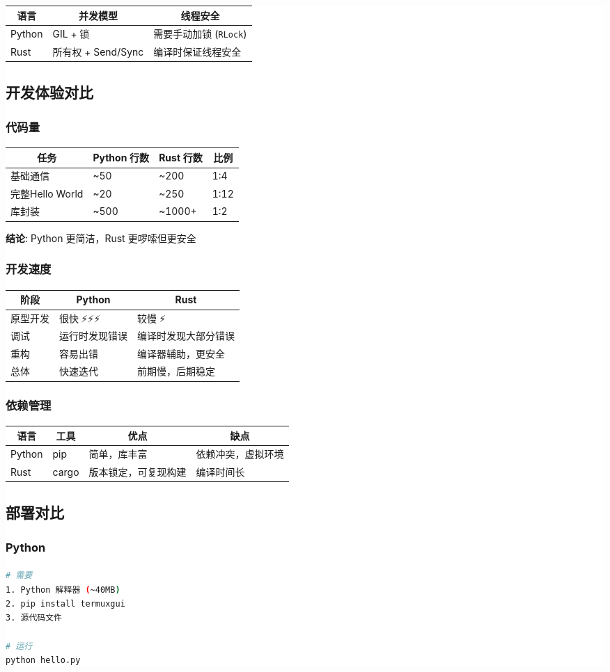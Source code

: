 | 语言 | 并发模型 | 线程安全 |
|------|---------|---------|
| Python | GIL + 锁 | 需要手动加锁 (`RLock`) |
| Rust | 所有权 + Send/Sync | 编译时保证线程安全 |

## 开发体验对比

### 代码量

| 任务 | Python 行数 | Rust 行数 | 比例 |
|------|------------|----------|------|
| 基础通信 | ~50 | ~200 | 1:4 |
| 完整Hello World | ~20 | ~250 | 1:12 |
| 库封装 | ~500 | ~1000+ | 1:2 |

**结论**: Python 更简洁，Rust 更啰嗦但更安全

### 开发速度

| 阶段 | Python | Rust |
|------|--------|------|
| 原型开发 | 很快 ⚡⚡⚡ | 较慢 ⚡ |
| 调试 | 运行时发现错误 | 编译时发现大部分错误 |
| 重构 | 容易出错 | 编译器辅助，更安全 |
| 总体 | 快速迭代 | 前期慢，后期稳定 |

### 依赖管理

| 语言 | 工具 | 优点 | 缺点 |
|------|------|------|------|
| Python | pip | 简单，库丰富 | 依赖冲突，虚拟环境 |
| Rust | cargo | 版本锁定，可复现构建 | 编译时间长 |

## 部署对比

### Python

```bash
# 需要
1. Python 解释器 (~40MB)
2. pip install termuxgui
3. 源代码文件

# 运行
python hello.py
```
